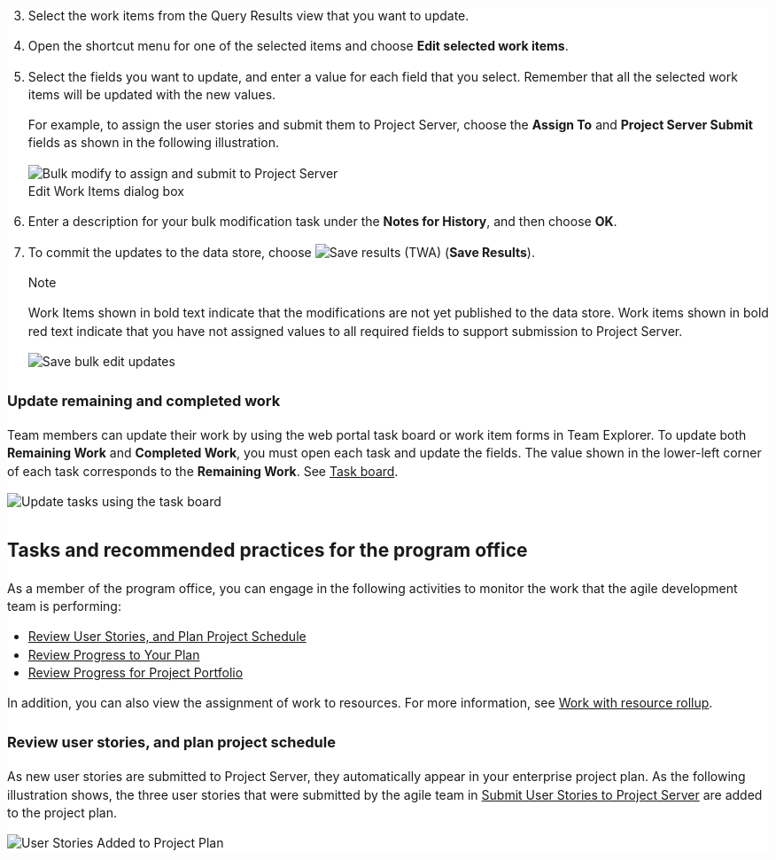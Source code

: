 3.  Select the work items from the Query Results view that you want to update.  
  
4.  Open the shortcut menu for one of the selected items and choose **Edit selected work items**.  
  
5.  Select the fields you want to update, and enter a value for each field that you select. Remember that all the selected work items will be updated with the new values.  
  
     For example, to assign the user stories and submit them to Project Server, choose the **Assign To** and **Project Server Submit** fields as shown in the following illustration.  
  
     ![Bulk modify to assign and submit to Project Server](_img/tfs-ps_agile_bulkedit.png "TFS-PS_Agile_BulkEdit")  
Edit Work Items dialog box  
  
6.  Enter a description for your bulk modification task under the **Notes for History**, and then choose **OK**.  
  
7.  To commit the updates to the data store, choose ![Save results &#40;TWA&#41;](_img/alm_twa_saveresults_icon.png "ALM_TWA_SaveResults_Icon") (**Save Results**).  
  
    > [!NOTE]
    >  Work Items shown in bold text indicate that the modifications are not yet published to the data store. Work items shown in bold red text indicate that you have not assigned values to all required fields to support submission to Project Server.  
  
     ![Save bulk edit updates](_img/tfs-ps_excel_prodbcklog_agileplan.png "TFS-PS_Excel_ProdBcklog_AgilePlan")  
  
###  <a name="UpdateWork"></a> Update remaining and completed work  
 Team members can update their work by using the web portal task board or work item forms in Team Explorer. To update both **Remaining Work** and **Completed Work**, you must open each task and update the fields. The value shown in the lower-left corner of each task corresponds to the **Remaining Work**. See [Task board](../scrum/task-board.md).  
  
 ![Update tasks using the task board](_img/tfs-ps_excel_itbacklog_agileplanupd.png "TFS-PS_Excel_ItBacklog_AgilePlanUpd")  
  
##  <a name="ActionsProgramManagers"></a> Tasks and recommended practices for the program office  
 As a member of the program office, you can engage in the following activities to monitor the work that the agile development team is performing:  
  
-   [Review User Stories, and Plan Project Schedule](#ReviewStories)  
-   [Review Progress to Your Plan](#ReviewProgress)  
-   [Review Progress for Project Portfolio](#ReviewPortfolio)  
  
 In addition, you can also view the assignment of work to resources. For more information, see [Work with resource rollup](work-with-resource-rollup.md).  
  
###  <a name="ReviewStories"></a> Review user stories, and plan project schedule  
 As new user stories are submitted to Project Server, they automatically appear in your enterprise project plan. As the following illustration shows, the three user stories that were submitted by the agile team in [Submit User Stories to Project Server](#SubmitStories) are added to the project plan.  
  
 ![User Stories Added to Project Plan](_img/tfs-ps_proj_userstories_agileplan.png "TFS-PS_Proj_UserStories_AgilePlan")  
  
